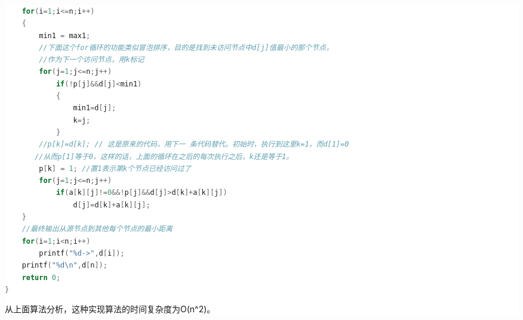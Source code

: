 ```c
    for(i=1;i<=n;i++)
    {
        min1 = max1;
        //下面这个for循环的功能类似冒泡排序，目的是找到未访问节点中d[j]值最小的那个节点，
        //作为下一个访问节点，用k标记
        for(j=1;j<=n;j++)
            if(!p[j]&&d[j]<min1)
            {
                min1=d[j];
                k=j;
            }
        //p[k]=d[k]; // 这是原来的代码，用下一 条代码替代。初始时，执行到这里k=1，而d[1]=0
       //从而p[1]等于0，这样的话，上面的循环在之后的每次执行之后，k还是等于1。
        p[k] = 1; //置1表示第k个节点已经访问过了
        for(j=1;j<=n;j++)
            if(a[k][j]!=0&&!p[j]&&d[j]>d[k]+a[k][j])
                d[j]=d[k]+a[k][j];
    }
    //最终输出从源节点到其他每个节点的最小距离
    for(i=1;i<n;i++)
        printf("%d->",d[i]);
    printf("%d\n",d[n]); 
    return 0;
}
```

从上面算法分析，这种实现算法的时间复杂度为O(n^2)。